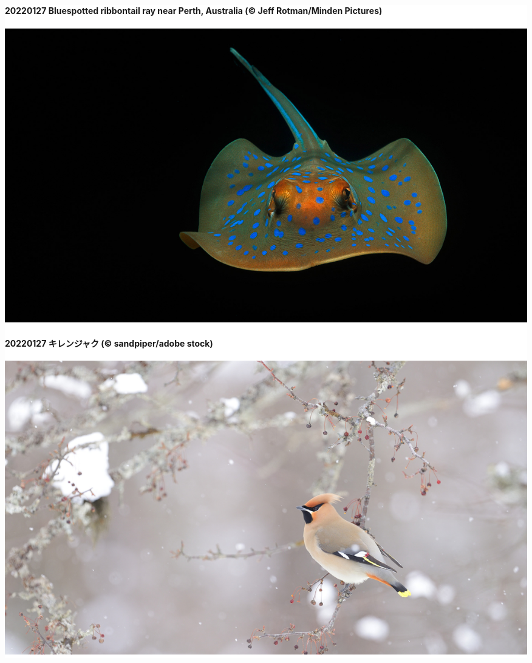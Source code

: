 #### 20220127 Bluespotted ribbontail ray near Perth, Australia (© Jeff Rotman/Minden Pictures)

![](20220127_RibbontailStingray_1920x1080.jpg)

#### 20220127 キレンジャク (© sandpiper/adobe stock)

![](20220127_BohemianWaxwing_1920x1080.jpg)
